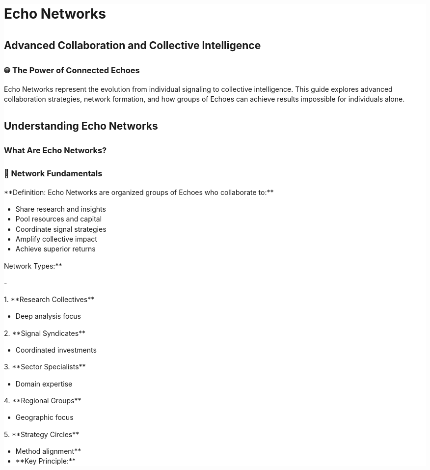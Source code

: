 # Echo Networks

## Advanced Collaboration and Collective Intelligence

<div class="arena-card">

<h3>🌐 The Power of Connected Echoes</h3>

<p>Echo Networks represent the evolution from individual signaling to collective intelligence. This guide explores advanced collaboration strategies, network formation, and how groups of Echoes can achieve results impossible for individuals alone.</p>

</div>

## Understanding Echo Networks

### What Are Echo Networks?

<div class="arena-card">

<h3>🔗 Network Fundamentals</h3>

<p>**Definition: Echo Networks are organized groups of Echoes who collaborate to:**</p>
<ul>
<li>Share research and insights</li>
<li>Pool resources and capital</li>
<li>Coordinate signal strategies</li>
<li>Amplify collective impact</li>
<li>Achieve superior returns</li>



</ul>
<p>Network Types:**</p>
<p>-</p>
<p>1. **Research Collectives**</p>
<ul>
<li>Deep analysis focus</li>
</ul>
<p>2. **Signal Syndicates**</p>
<ul>
<li>Coordinated investments</li>
</ul>
<p>3. **Sector Specialists**</p>
<ul>
<li>Domain expertise</li>
</ul>
<p>4. **Regional Groups**</p>
<ul>
<li>Geographic focus</li>
</ul>
<p>5. **Strategy Circles**</p>
<ul>
<li>Method alignment**</li>
<li>**Key Principle:**</li>
